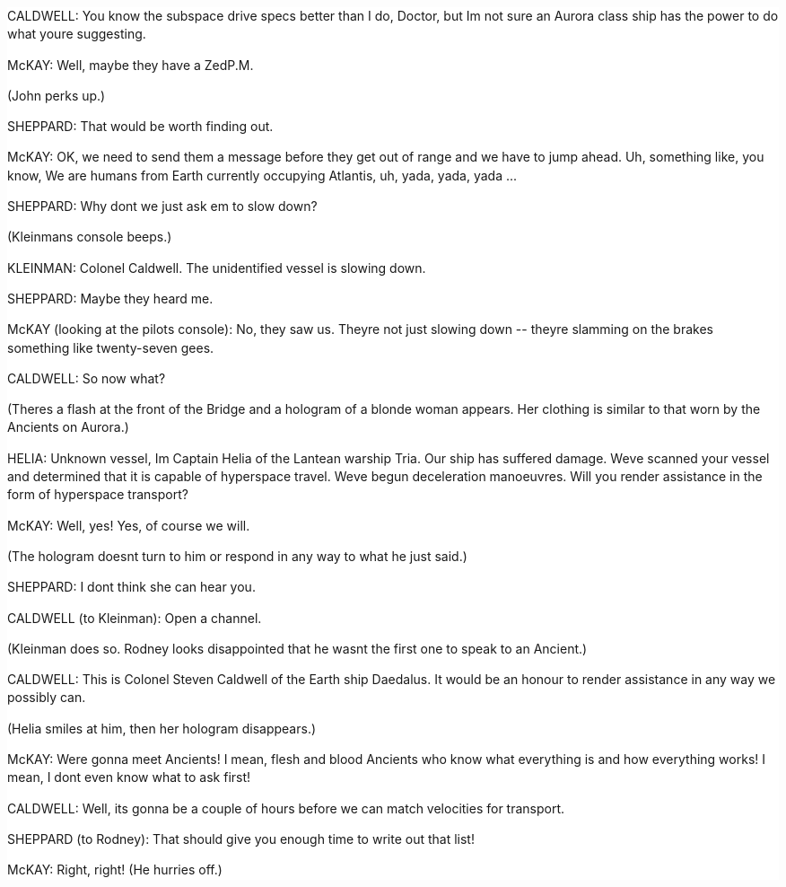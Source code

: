 CALDWELL: You know the subspace drive specs better than I do, Doctor, but Im
not sure an Aurora class ship has the power to do what youre suggesting.  
  
McKAY: Well, maybe they have a ZedP.M.  
  
(John perks up.)  
  
SHEPPARD: That would be worth finding out.  
  
McKAY: OK, we need to send them a message before they get out of range and we
have to jump ahead. Uh, something like, you know, We are humans from Earth
currently occupying Atlantis, uh, yada, yada, yada ...  
  
SHEPPARD: Why dont we just ask em to slow down?  
  
(Kleinmans console beeps.)  
  
KLEINMAN: Colonel Caldwell. The unidentified vessel is slowing down.  
  
SHEPPARD: Maybe they heard me.  
  
McKAY (looking at the pilots console): No, they saw us. Theyre not just
slowing down -- theyre slamming on the brakes something like twenty-seven
gees.  
  
CALDWELL: So now what?  
  
(Theres a flash at the front of the Bridge and a hologram of a blonde woman
appears. Her clothing is similar to that worn by the Ancients on Aurora.)  
  
HELIA: Unknown vessel, Im Captain Helia of the Lantean warship Tria. Our ship
has suffered damage. Weve scanned your vessel and determined that it is
capable of hyperspace travel. Weve begun deceleration manoeuvres. Will you
render assistance in the form of hyperspace transport?  
  
McKAY: Well, yes! Yes, of course we will.  
  
(The hologram doesnt turn to him or respond in any way to what he just said.)  
  
SHEPPARD: I dont think she can hear you.  
  
CALDWELL (to Kleinman): Open a channel.  
  
(Kleinman does so. Rodney looks disappointed that he wasnt the first one to
speak to an Ancient.)  
  
CALDWELL: This is Colonel Steven Caldwell of the Earth ship Daedalus. It would
be an honour to render assistance in any way we possibly can.  
  
(Helia smiles at him, then her hologram disappears.)  
  
McKAY: Were gonna meet Ancients! I mean, flesh and blood Ancients who know
what everything is and how everything works! I mean, I dont even know what to
ask first!  
  
CALDWELL: Well, its gonna be a couple of hours before we can match velocities
for transport.  
  
SHEPPARD (to Rodney): That should give you enough time to write out that list!  
  
McKAY: Right, right! (He hurries off.)  
  